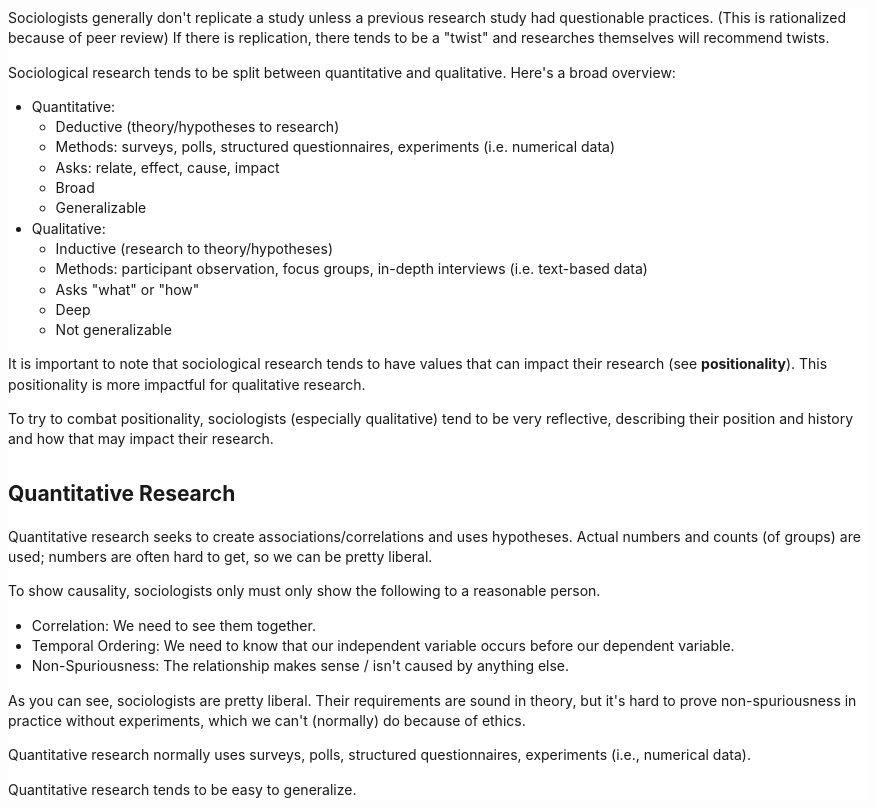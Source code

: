 Sociologists generally don't replicate a study unless a previous research study
had questionable practices. (This is rationalized because of peer review) If
there is replication, there tends to be a "twist" and researches themselves
will recommend twists.

Sociological research tends to be split between quantitative and qualitative.
Here's a broad overview:

* Quantitative:
  * Deductive (theory/hypotheses to research)
  * Methods: surveys, polls, structured questionnaires, experiments (i.e.
    numerical data)
  * Asks: relate, effect, cause, impact
  * Broad
  * Generalizable
* Qualitative:
  * Inductive (research to theory/hypotheses)
  * Methods: participant observation, focus groups, in-depth interviews (i.e.
    text-based data)
  * Asks "what" or "how"
  * Deep
  * Not generalizable

It is important to note that sociological research tends to have values that
can impact their research (see **positionality**). This positionality is more
impactful for qualitative research.

To try to combat positionality, sociologists (especially qualitative) tend to
be very reflective, describing their position and history and how that may
impact their research.

## Quantitative Research

Quantitative research seeks to create associations/correlations and uses
hypotheses. Actual numbers and counts (of groups) are used; numbers are often
hard to get, so we can be pretty liberal.

To show causality, sociologists only must only show the following to a
reasonable person.

* Correlation: We need to see them together.
* Temporal Ordering: We need to know that our independent variable occurs
  before our dependent variable.
* Non-Spuriousness: The relationship makes sense / isn't caused by anything
  else.

As you can see, sociologists are pretty liberal. Their requirements are sound
in theory, but it's hard to prove non-spuriousness in practice without
experiments, which we can't (normally) do because of ethics.

Quantitative research normally uses surveys, polls, structured questionnaires,
experiments (i.e., numerical data).

Quantitative research tends to be easy to generalize.
